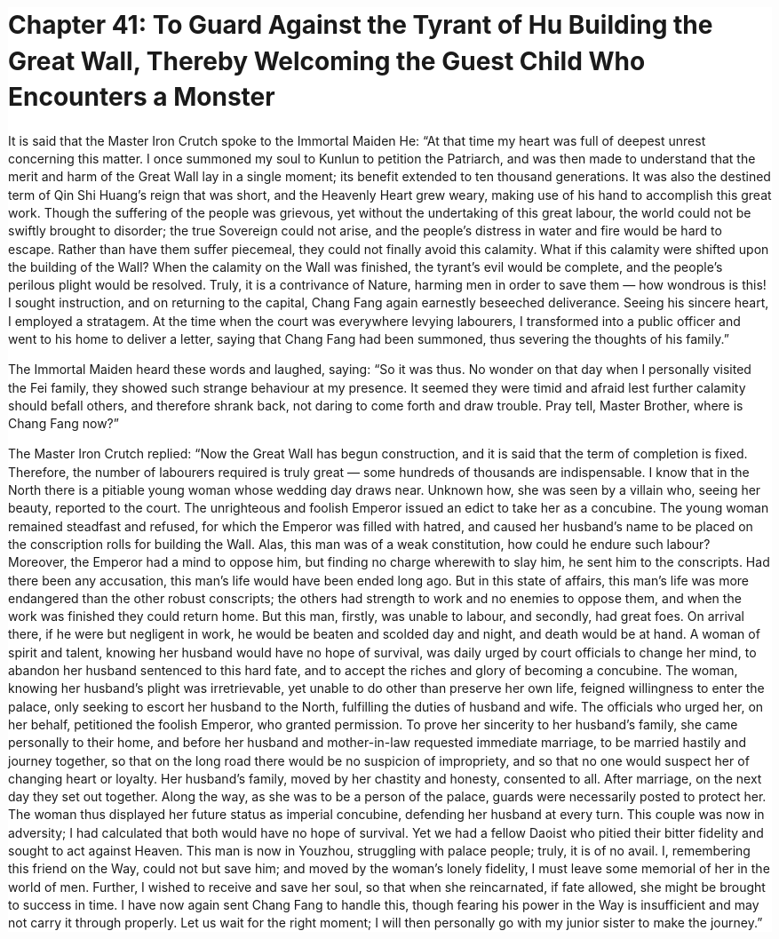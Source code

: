 # Chapter 41: To Guard Against the Tyrant of Hu Building the Great Wall, Thereby Welcoming the Guest Child Who Encounters a Monster

It is said that the Master Iron Crutch spoke to the Immortal Maiden He: “At that time my heart was full of deepest unrest concerning this matter. I once summoned my soul to Kunlun to petition the Patriarch, and was then made to understand that the merit and harm of the Great Wall lay in a single moment; its benefit extended to ten thousand generations. It was also the destined term of Qin Shi Huang’s reign that was short, and the Heavenly Heart grew weary, making use of his hand to accomplish this great work. Though the suffering of the people was grievous, yet without the undertaking of this great labour, the world could not be swiftly brought to disorder; the true Sovereign could not arise, and the people’s distress in water and fire would be hard to escape. Rather than have them suffer piecemeal, they could not finally avoid this calamity. What if this calamity were shifted upon the building of the Wall? When the calamity on the Wall was finished, the tyrant’s evil would be complete, and the people’s perilous plight would be resolved. Truly, it is a contrivance of Nature, harming men in order to save them — how wondrous is this! I sought instruction, and on returning to the capital, Chang Fang again earnestly beseeched deliverance. Seeing his sincere heart, I employed a stratagem. At the time when the court was everywhere levying labourers, I transformed into a public officer and went to his home to deliver a letter, saying that Chang Fang had been summoned, thus severing the thoughts of his family.”

The Immortal Maiden heard these words and laughed, saying: “So it was thus. No wonder on that day when I personally visited the Fei family, they showed such strange behaviour at my presence. It seemed they were timid and afraid lest further calamity should befall others, and therefore shrank back, not daring to come forth and draw trouble. Pray tell, Master Brother, where is Chang Fang now?”

The Master Iron Crutch replied: “Now the Great Wall has begun construction, and it is said that the term of completion is fixed. Therefore, the number of labourers required is truly great — some hundreds of thousands are indispensable. I know that in the North there is a pitiable young woman whose wedding day draws near. Unknown how, she was seen by a villain who, seeing her beauty, reported to the court. The unrighteous and foolish Emperor issued an edict to take her as a concubine. The young woman remained steadfast and refused, for which the Emperor was filled with hatred, and caused her husband’s name to be placed on the conscription rolls for building the Wall. Alas, this man was of a weak constitution, how could he endure such labour? Moreover, the Emperor had a mind to oppose him, but finding no charge wherewith to slay him, he sent him to the conscripts. Had there been any accusation, this man’s life would have been ended long ago. But in this state of affairs, this man’s life was more endangered than the other robust conscripts; the others had strength to work and no enemies to oppose them, and when the work was finished they could return home. But this man, firstly, was unable to labour, and secondly, had great foes. On arrival there, if he were but negligent in work, he would be beaten and scolded day and night, and death would be at hand. A woman of spirit and talent, knowing her husband would have no hope of survival, was daily urged by court officials to change her mind, to abandon her husband sentenced to this hard fate, and to accept the riches and glory of becoming a concubine. The woman, knowing her husband’s plight was irretrievable, yet unable to do other than preserve her own life, feigned willingness to enter the palace, only seeking to escort her husband to the North, fulfilling the duties of husband and wife. The officials who urged her, on her behalf, petitioned the foolish Emperor, who granted permission. To prove her sincerity to her husband’s family, she came personally to their home, and before her husband and mother-in-law requested immediate marriage, to be married hastily and journey together, so that on the long road there would be no suspicion of impropriety, and so that no one would suspect her of changing heart or loyalty. Her husband’s family, moved by her chastity and honesty, consented to all. After marriage, on the next day they set out together. Along the way, as she was to be a person of the palace, guards were necessarily posted to protect her. The woman thus displayed her future status as imperial concubine, defending her husband at every turn. This couple was now in adversity; I had calculated that both would have no hope of survival. Yet we had a fellow Daoist who pitied their bitter fidelity and sought to act against Heaven. This man is now in Youzhou, struggling with palace people; truly, it is of no avail. I, remembering this friend on the Way, could not but save him; and moved by the woman’s lonely fidelity, I must leave some memorial of her in the world of men. Further, I wished to receive and save her soul, so that when she reincarnated, if fate allowed, she might be brought to success in time. I have now again sent Chang Fang to handle this, though fearing his power in the Way is insufficient and may not carry it through properly. Let us wait for the right moment; I will then personally go with my junior sister to make the journey.”
